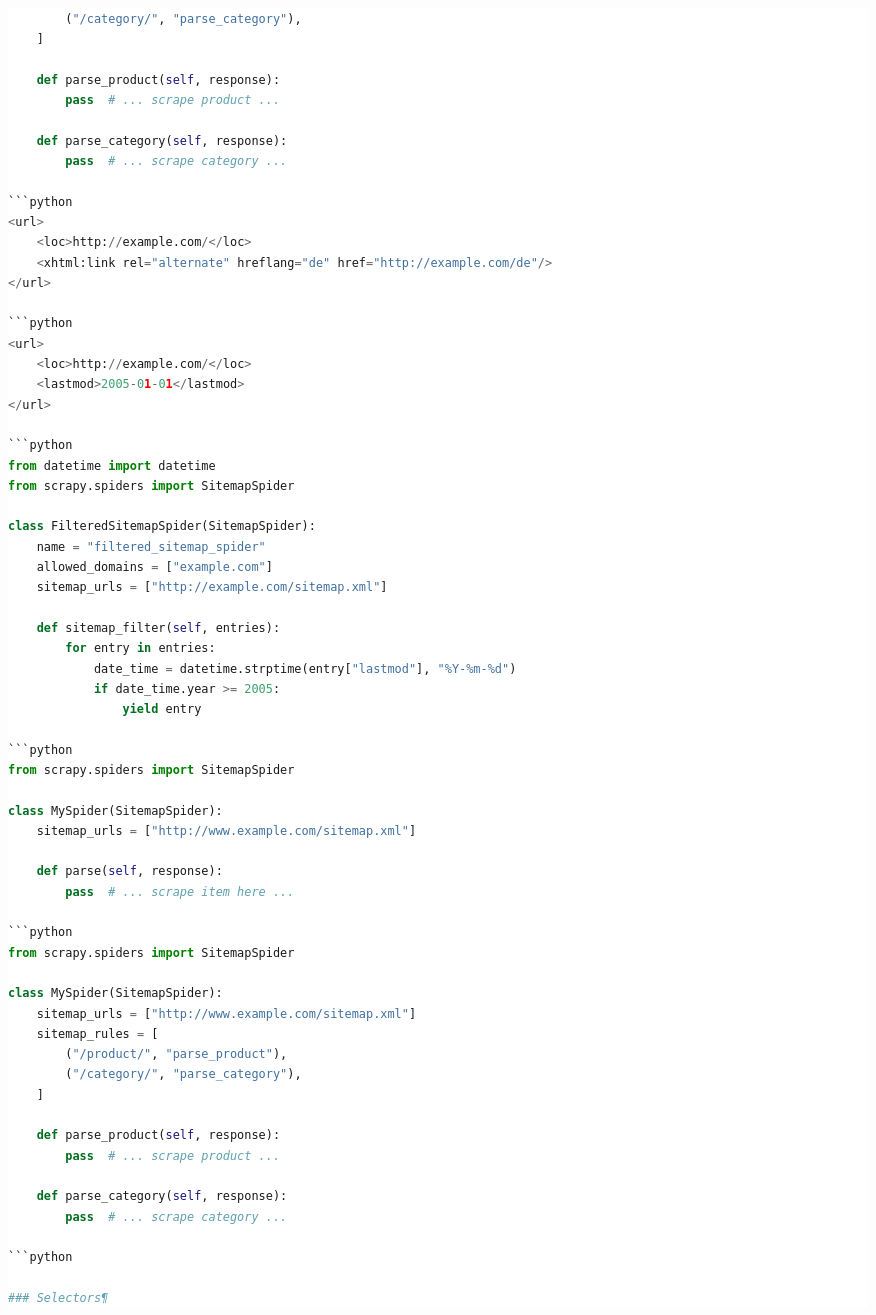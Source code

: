 ```python
        ("/category/", "parse_category"),
    ]

    def parse_product(self, response):
        pass  # ... scrape product ...

    def parse_category(self, response):
        pass  # ... scrape category ...

```python
<url>
    <loc>http://example.com/</loc>
    <xhtml:link rel="alternate" hreflang="de" href="http://example.com/de"/>
</url>

```python
<url>
    <loc>http://example.com/</loc>
    <lastmod>2005-01-01</lastmod>
</url>

```python
from datetime import datetime
from scrapy.spiders import SitemapSpider

class FilteredSitemapSpider(SitemapSpider):
    name = "filtered_sitemap_spider"
    allowed_domains = ["example.com"]
    sitemap_urls = ["http://example.com/sitemap.xml"]

    def sitemap_filter(self, entries):
        for entry in entries:
            date_time = datetime.strptime(entry["lastmod"], "%Y-%m-%d")
            if date_time.year >= 2005:
                yield entry

```python
from scrapy.spiders import SitemapSpider

class MySpider(SitemapSpider):
    sitemap_urls = ["http://www.example.com/sitemap.xml"]

    def parse(self, response):
        pass  # ... scrape item here ...

```python
from scrapy.spiders import SitemapSpider

class MySpider(SitemapSpider):
    sitemap_urls = ["http://www.example.com/sitemap.xml"]
    sitemap_rules = [
        ("/product/", "parse_product"),
        ("/category/", "parse_category"),
    ]

    def parse_product(self, response):
        pass  # ... scrape product ...

    def parse_category(self, response):
        pass  # ... scrape category ...

```python

### Selectors¶
```